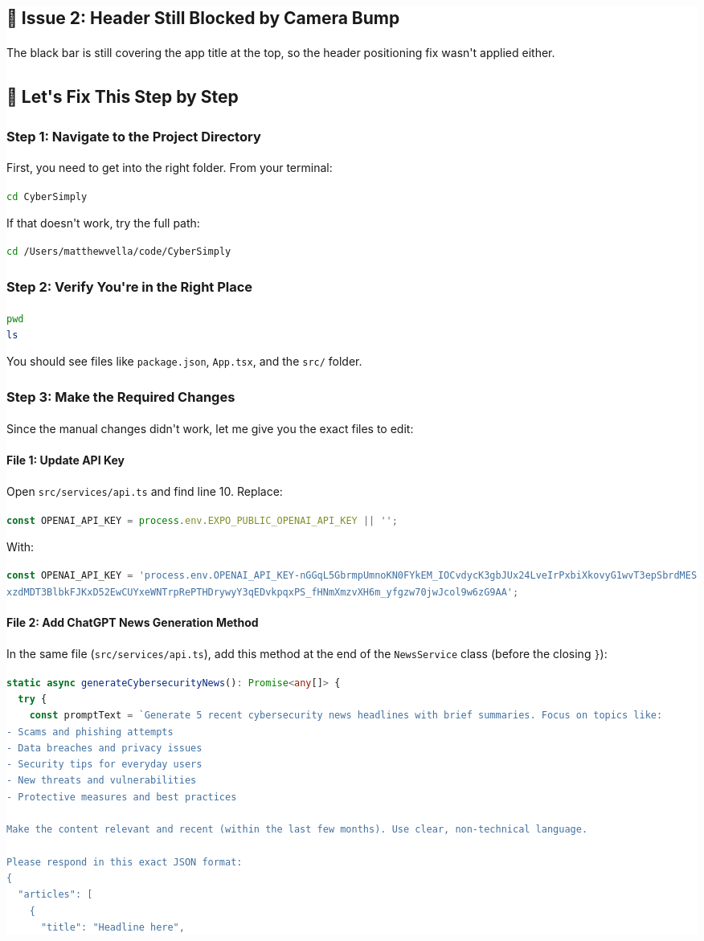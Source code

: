 ## 🚨 **Issue 2: Header Still Blocked by Camera Bump**
The black bar is still covering the app title at the top, so the header positioning fix wasn't applied either.

## 🔧 **Let's Fix This Step by Step**

### **Step 1: Navigate to the Project Directory**
First, you need to get into the right folder. From your terminal:

```bash
cd CyberSimply
```

If that doesn't work, try the full path:
```bash
cd /Users/matthewvella/code/CyberSimply
```

### **Step 2: Verify You're in the Right Place**
```bash
pwd
ls
```

You should see files like `package.json`, `App.tsx`, and the `src/` folder.

### **Step 3: Make the Required Changes**

Since the manual changes didn't work, let me give you the exact files to edit:

#### **File 1: Update API Key**
Open `src/services/api.ts` and find line 10. Replace:
```typescript
const OPENAI_API_KEY = process.env.EXPO_PUBLIC_OPENAI_API_KEY || '';
```

With:
```typescript
const OPENAI_API_KEY = 'process.env.OPENAI_API_KEY-nGGqL5GbrmpUmnoKN0FYkEM_IOCvdycK3gbJUx24LveIrPxbiXkovyG1wvT3epSbrdMESxzdMDT3BlbkFJKxD52EwCUYxeWNTrpRePTHDrywyY3qEDvkpqxPS_fHNmXmzvXH6m_yfgzw70jwJcol9w6zG9AA';
```

#### **File 2: Add ChatGPT News Generation Method**
In the same file (`src/services/api.ts`), add this method at the end of the `NewsService` class (before the closing `}`):

```typescript
static async generateCybersecurityNews(): Promise<any[]> {
  try {
    const promptText = `Generate 5 recent cybersecurity news headlines with brief summaries. Focus on topics like:
- Scams and phishing attempts
- Data breaches and privacy issues
- Security tips for everyday users
- New threats and vulnerabilities
- Protective measures and best practices

Make the content relevant and recent (within the last few months). Use clear, non-technical language.

Please respond in this exact JSON format:
{
  "articles": [
    {
      "title": "Headline here",
```